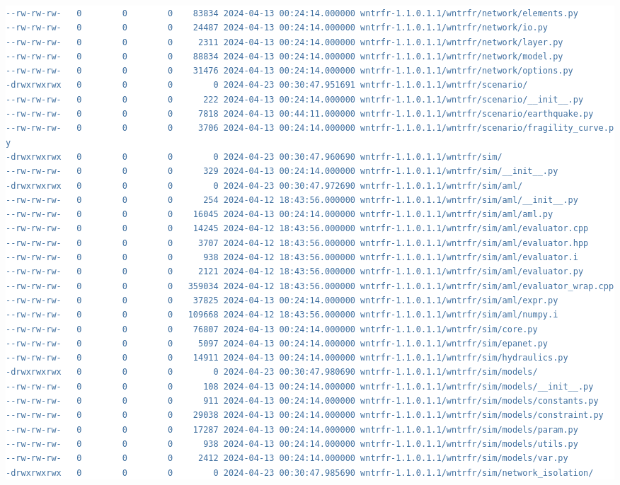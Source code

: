 ```diff
--rw-rw-rw-   0        0        0    83834 2024-04-13 00:24:14.000000 wntrfr-1.1.0.1.1/wntrfr/network/elements.py
--rw-rw-rw-   0        0        0    24487 2024-04-13 00:24:14.000000 wntrfr-1.1.0.1.1/wntrfr/network/io.py
--rw-rw-rw-   0        0        0     2311 2024-04-13 00:24:14.000000 wntrfr-1.1.0.1.1/wntrfr/network/layer.py
--rw-rw-rw-   0        0        0    88834 2024-04-13 00:24:14.000000 wntrfr-1.1.0.1.1/wntrfr/network/model.py
--rw-rw-rw-   0        0        0    31476 2024-04-13 00:24:14.000000 wntrfr-1.1.0.1.1/wntrfr/network/options.py
-drwxrwxrwx   0        0        0        0 2024-04-23 00:30:47.951691 wntrfr-1.1.0.1.1/wntrfr/scenario/
--rw-rw-rw-   0        0        0      222 2024-04-13 00:24:14.000000 wntrfr-1.1.0.1.1/wntrfr/scenario/__init__.py
--rw-rw-rw-   0        0        0     7818 2024-04-13 00:44:11.000000 wntrfr-1.1.0.1.1/wntrfr/scenario/earthquake.py
--rw-rw-rw-   0        0        0     3706 2024-04-13 00:24:14.000000 wntrfr-1.1.0.1.1/wntrfr/scenario/fragility_curve.py
-drwxrwxrwx   0        0        0        0 2024-04-23 00:30:47.960690 wntrfr-1.1.0.1.1/wntrfr/sim/
--rw-rw-rw-   0        0        0      329 2024-04-13 00:24:14.000000 wntrfr-1.1.0.1.1/wntrfr/sim/__init__.py
-drwxrwxrwx   0        0        0        0 2024-04-23 00:30:47.972690 wntrfr-1.1.0.1.1/wntrfr/sim/aml/
--rw-rw-rw-   0        0        0      254 2024-04-12 18:43:56.000000 wntrfr-1.1.0.1.1/wntrfr/sim/aml/__init__.py
--rw-rw-rw-   0        0        0    16045 2024-04-13 00:24:14.000000 wntrfr-1.1.0.1.1/wntrfr/sim/aml/aml.py
--rw-rw-rw-   0        0        0    14245 2024-04-12 18:43:56.000000 wntrfr-1.1.0.1.1/wntrfr/sim/aml/evaluator.cpp
--rw-rw-rw-   0        0        0     3707 2024-04-12 18:43:56.000000 wntrfr-1.1.0.1.1/wntrfr/sim/aml/evaluator.hpp
--rw-rw-rw-   0        0        0      938 2024-04-12 18:43:56.000000 wntrfr-1.1.0.1.1/wntrfr/sim/aml/evaluator.i
--rw-rw-rw-   0        0        0     2121 2024-04-12 18:43:56.000000 wntrfr-1.1.0.1.1/wntrfr/sim/aml/evaluator.py
--rw-rw-rw-   0        0        0   359034 2024-04-12 18:43:56.000000 wntrfr-1.1.0.1.1/wntrfr/sim/aml/evaluator_wrap.cpp
--rw-rw-rw-   0        0        0    37825 2024-04-13 00:24:14.000000 wntrfr-1.1.0.1.1/wntrfr/sim/aml/expr.py
--rw-rw-rw-   0        0        0   109668 2024-04-12 18:43:56.000000 wntrfr-1.1.0.1.1/wntrfr/sim/aml/numpy.i
--rw-rw-rw-   0        0        0    76807 2024-04-13 00:24:14.000000 wntrfr-1.1.0.1.1/wntrfr/sim/core.py
--rw-rw-rw-   0        0        0     5097 2024-04-13 00:24:14.000000 wntrfr-1.1.0.1.1/wntrfr/sim/epanet.py
--rw-rw-rw-   0        0        0    14911 2024-04-13 00:24:14.000000 wntrfr-1.1.0.1.1/wntrfr/sim/hydraulics.py
-drwxrwxrwx   0        0        0        0 2024-04-23 00:30:47.980690 wntrfr-1.1.0.1.1/wntrfr/sim/models/
--rw-rw-rw-   0        0        0      108 2024-04-13 00:24:14.000000 wntrfr-1.1.0.1.1/wntrfr/sim/models/__init__.py
--rw-rw-rw-   0        0        0      911 2024-04-13 00:24:14.000000 wntrfr-1.1.0.1.1/wntrfr/sim/models/constants.py
--rw-rw-rw-   0        0        0    29038 2024-04-13 00:24:14.000000 wntrfr-1.1.0.1.1/wntrfr/sim/models/constraint.py
--rw-rw-rw-   0        0        0    17287 2024-04-13 00:24:14.000000 wntrfr-1.1.0.1.1/wntrfr/sim/models/param.py
--rw-rw-rw-   0        0        0      938 2024-04-13 00:24:14.000000 wntrfr-1.1.0.1.1/wntrfr/sim/models/utils.py
--rw-rw-rw-   0        0        0     2412 2024-04-13 00:24:14.000000 wntrfr-1.1.0.1.1/wntrfr/sim/models/var.py
-drwxrwxrwx   0        0        0        0 2024-04-23 00:30:47.985690 wntrfr-1.1.0.1.1/wntrfr/sim/network_isolation/
```